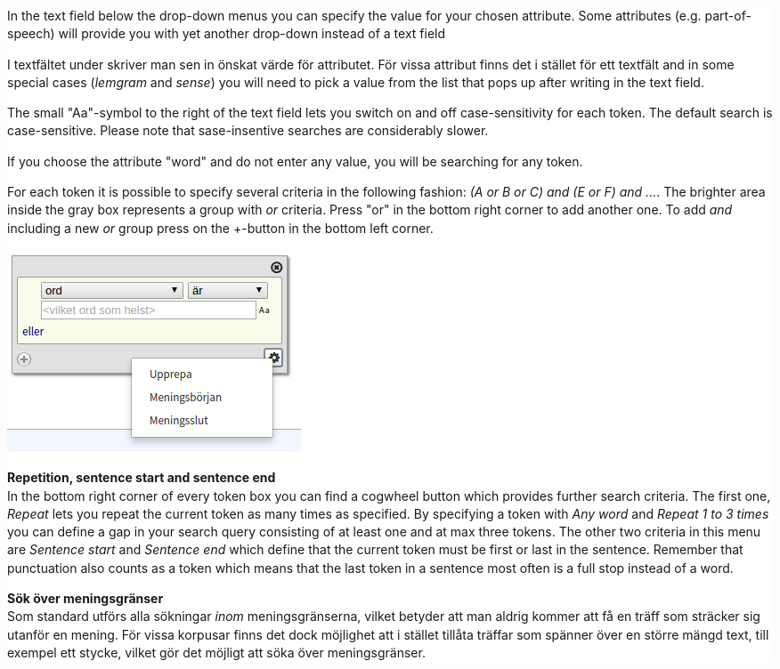In the text field below the drop-down menus you can specify the value for your chosen attribute. Some attributes (e.g.
part-of-speech) will provide you with yet another drop-down instead of a text field  

I textfältet under skriver man sen in önskat värde för attributet. För vissa attribut finns det i stället för ett
textfält and in some special cases (*lemgram* and *sense*) you will need to pick a value from the list that pops up
after writing in the text field.

The small "Aa"-symbol to the right of the text field lets you switch on and off case-sensitivity  for each token. The
default search is case-sensitive. Please note that sase-insentive searches are considerably slower.

If you choose the attribute "word" and do not enter any value, you will be searching for any token.

For each token it is possible to specify several criteria in the following fashion:
*(A or B or C) and (E or F) and ...*. The brighter area inside the gray box represents a group with *or* criteria.
Press "or" in the bottom right corner to add another one.
To add *and* including a new *or* group press on the +-button in the bottom left corner.

![Upprepa token i utökad sökning](images/utokad-upprepa.png)

**Repetition, sentence start and sentence end**  
In the bottom right corner of every token box you can find a cogwheel button which provides further search criteria.
The first one, *Repeat* lets you repeat the current token as many times as specified. By specifying a token with
*Any word* and *Repeat 1 to 3 times* you can define a gap in your search query consisting of at least one and at max
three tokens.
The other two criteria in this menu are *Sentence start* and *Sentence end* which define that the current token must be
first or last in the sentence. Remember that punctuation also counts as a token which means that the last token in a
sentence most often is a full stop instead of a word.

**Sök över meningsgränser**  
Som standard utförs alla sökningar *inom* meningsgränserna, vilket betyder att man aldrig kommer att få en
träff som sträcker sig utanför en mening. För vissa korpusar finns det dock möjlighet att i stället tillåta träffar som
spänner över en större mängd text, till exempel ett stycke, vilket gör det möjligt att söka över meningsgränser.
